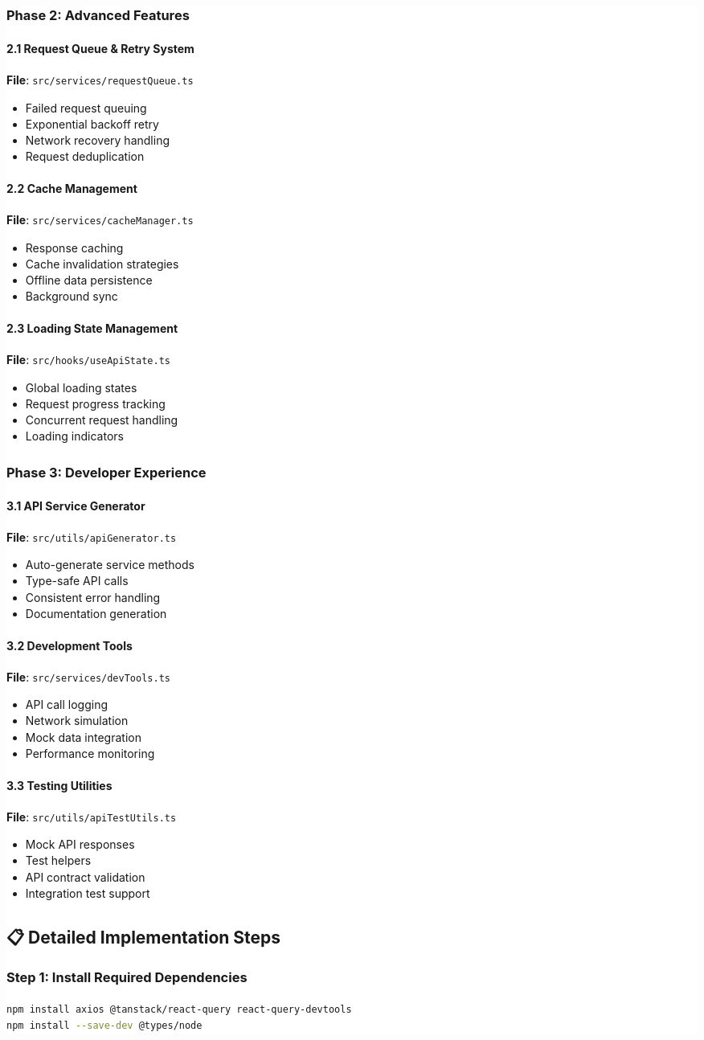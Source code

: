 ### Phase 2: Advanced Features

#### 2.1 Request Queue & Retry System
**File**: `src/services/requestQueue.ts`
- Failed request queuing
- Exponential backoff retry
- Network recovery handling
- Request deduplication

#### 2.2 Cache Management
**File**: `src/services/cacheManager.ts`
- Response caching
- Cache invalidation strategies
- Offline data persistence
- Background sync

#### 2.3 Loading State Management
**File**: `src/hooks/useApiState.ts`
- Global loading states
- Request progress tracking
- Concurrent request handling
- Loading indicators

### Phase 3: Developer Experience

#### 3.1 API Service Generator
**File**: `src/utils/apiGenerator.ts`
- Auto-generate service methods
- Type-safe API calls
- Consistent error handling
- Documentation generation

#### 3.2 Development Tools
**File**: `src/services/devTools.ts`
- API call logging
- Network simulation
- Mock data integration
- Performance monitoring

#### 3.3 Testing Utilities
**File**: `src/utils/apiTestUtils.ts`
- Mock API responses
- Test helpers
- API contract validation
- Integration test support

## 📋 Detailed Implementation Steps

### Step 1: Install Required Dependencies
```bash
npm install axios @tanstack/react-query react-query-devtools
npm install --save-dev @types/node
```
